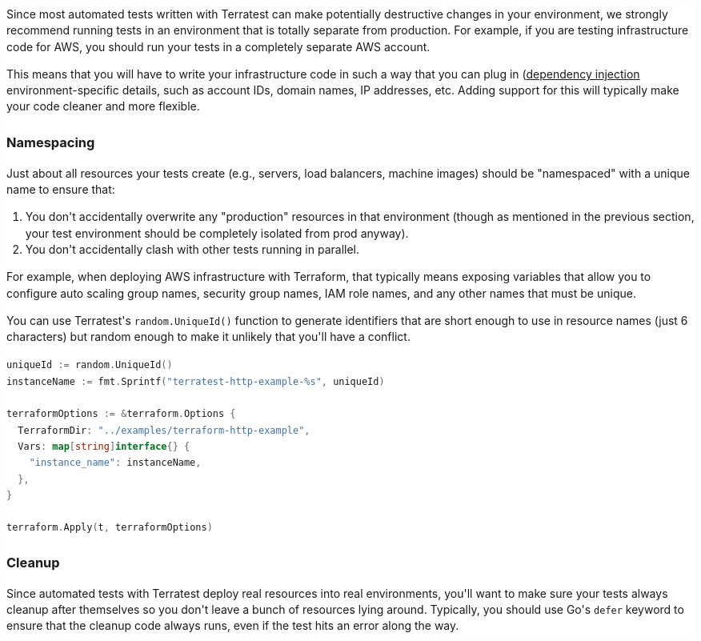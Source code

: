 Since most automated tests written with Terratest can make potentially destructive changes in your environment, we
strongly recommend running tests in an environment that is totally separate from production. For example, if you are
testing infrastructure code for AWS, you should run your tests in a completely separate AWS account.

This means that you will have to write your infrastructure code in such a way that you can plug in ([dependency
injection](https://en.wikipedia.org/wiki/Dependency_injection) environment-specific details, such as account IDs,
domain names, IP addresses, etc. Adding support for this will typically make your code cleaner and more flexible.


### Namespacing

Just about all resources your tests create (e.g., servers, load balancers, machine images) should be "namespaced" with
a unique name to ensure that:

1.  You don't accidentally overwrite any "production" resources in that environment (though as mentioned in the previous
    section, your test environment should be completely isolated from prod anyway).
1.  You don't accidentally clash with other tests running in parallel.

For example, when deploying AWS infrastructure with Terraform, that typically means exposing variables that allow you
to configure auto scaling group names, security group names, IAM role names, and any other names that must be unique.

You can use Terratest's `random.UniqueId()` function to generate identifiers that are short enough to use in resource
names (just 6 characters) but random enough to make it unlikely that you'll have a conflict.

```go
uniqueId := random.UniqueId()
instanceName := fmt.Sprintf("terratest-http-example-%s", uniqueId)

terraformOptions := &terraform.Options {
  TerraformDir: "../examples/terraform-http-example",
  Vars: map[string]interface{} {
    "instance_name": instanceName,
  },
}

terraform.Apply(t, terraformOptions)
```


### Cleanup

Since automated tests with Terratest deploy real resources into real environments, you'll want to make sure your tests
always cleanup after themselves so you don't leave a bunch of resources lying around. Typically, you should use Go's
`defer` keyword to ensure that the cleanup code always runs, even if the test hits an error along the way.
